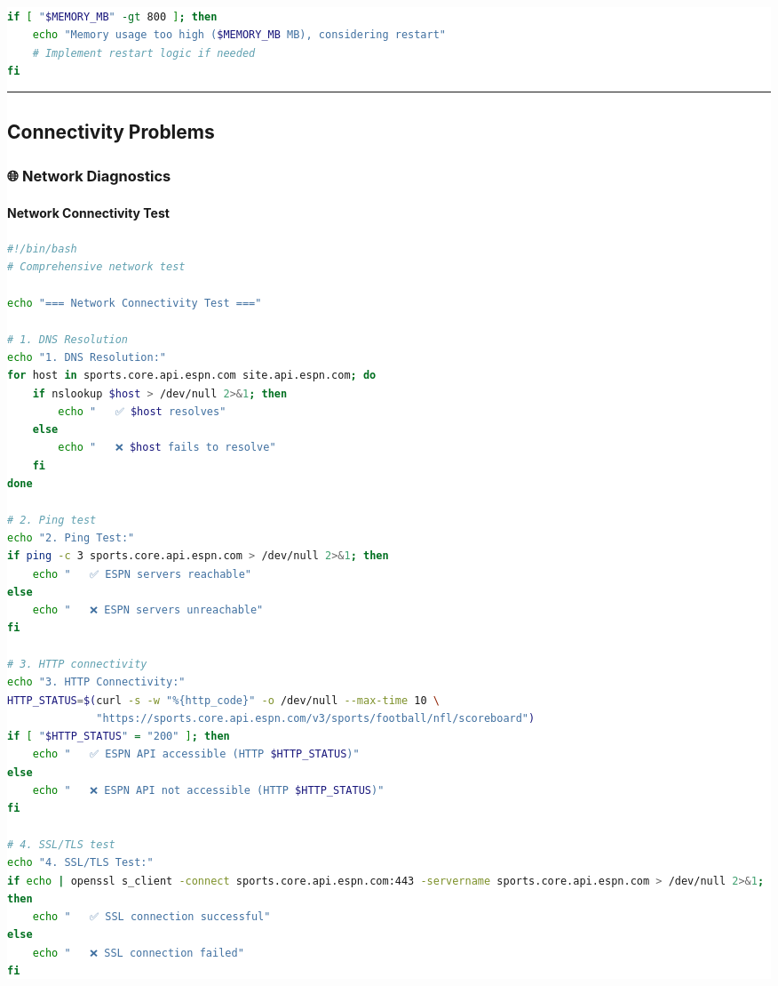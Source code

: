 ```bash
if [ "$MEMORY_MB" -gt 800 ]; then
    echo "Memory usage too high ($MEMORY_MB MB), considering restart"
    # Implement restart logic if needed
fi
```

---

## Connectivity Problems

### 🌐 Network Diagnostics

#### Network Connectivity Test
```bash
#!/bin/bash
# Comprehensive network test

echo "=== Network Connectivity Test ==="

# 1. DNS Resolution
echo "1. DNS Resolution:"
for host in sports.core.api.espn.com site.api.espn.com; do
    if nslookup $host > /dev/null 2>&1; then
        echo "   ✅ $host resolves"
    else
        echo "   ❌ $host fails to resolve"
    fi
done

# 2. Ping test
echo "2. Ping Test:"
if ping -c 3 sports.core.api.espn.com > /dev/null 2>&1; then
    echo "   ✅ ESPN servers reachable"
else
    echo "   ❌ ESPN servers unreachable"
fi

# 3. HTTP connectivity
echo "3. HTTP Connectivity:"
HTTP_STATUS=$(curl -s -w "%{http_code}" -o /dev/null --max-time 10 \
              "https://sports.core.api.espn.com/v3/sports/football/nfl/scoreboard")
if [ "$HTTP_STATUS" = "200" ]; then
    echo "   ✅ ESPN API accessible (HTTP $HTTP_STATUS)"
else
    echo "   ❌ ESPN API not accessible (HTTP $HTTP_STATUS)"
fi

# 4. SSL/TLS test
echo "4. SSL/TLS Test:"
if echo | openssl s_client -connect sports.core.api.espn.com:443 -servername sports.core.api.espn.com > /dev/null 2>&1; then
    echo "   ✅ SSL connection successful"
else
    echo "   ❌ SSL connection failed"
fi
```
